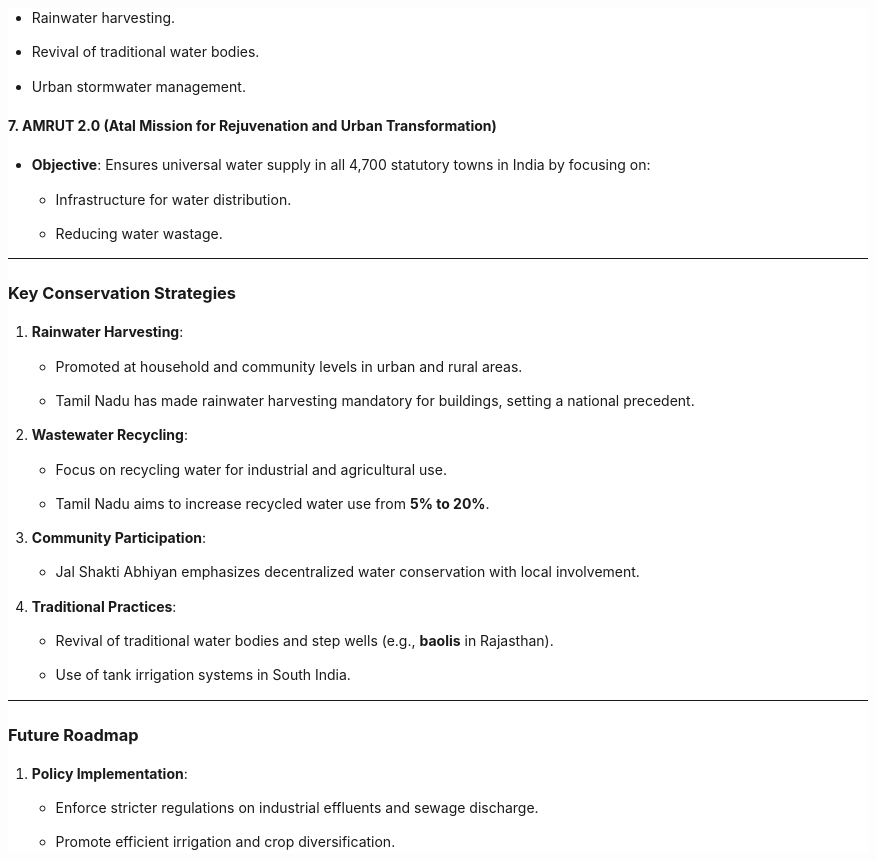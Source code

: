   - Rainwater harvesting.

  - Revival of traditional water bodies.

  - Urban stormwater management.



#### **7. AMRUT 2.0 (Atal Mission for Rejuvenation and Urban Transformation)**

- **Objective**: Ensures universal water supply in all 4,700 statutory towns in India by focusing on:

  - Infrastructure for water distribution.

  - Reducing water wastage.



---



### **Key Conservation Strategies**

1. **Rainwater Harvesting**:

   - Promoted at household and community levels in urban and rural areas.

   - Tamil Nadu has made rainwater harvesting mandatory for buildings, setting a national precedent.

   

2. **Wastewater Recycling**:

   - Focus on recycling water for industrial and agricultural use.

   - Tamil Nadu aims to increase recycled water use from **5% to 20%**.



3. **Community Participation**:

   - Jal Shakti Abhiyan emphasizes decentralized water conservation with local involvement.



4. **Traditional Practices**:

   - Revival of traditional water bodies and step wells (e.g., **baolis** in Rajasthan).

   - Use of tank irrigation systems in South India.



---



### **Future Roadmap**

1. **Policy Implementation**:

   - Enforce stricter regulations on industrial effluents and sewage discharge.

   - Promote efficient irrigation and crop diversification.
